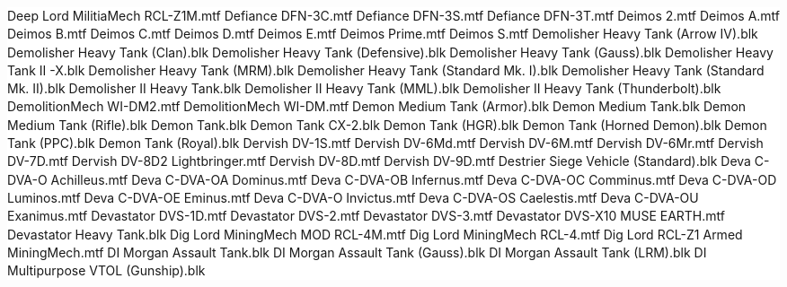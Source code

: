Deep Lord MilitiaMech RCL-Z1M.mtf
Defiance DFN-3C.mtf
Defiance DFN-3S.mtf
Defiance DFN-3T.mtf
Deimos 2.mtf
Deimos A.mtf
Deimos B.mtf
Deimos C.mtf
Deimos D.mtf
Deimos E.mtf
Deimos Prime.mtf
Deimos S.mtf
Demolisher Heavy Tank (Arrow IV).blk
Demolisher Heavy Tank (Clan).blk
Demolisher Heavy Tank (Defensive).blk
Demolisher Heavy Tank (Gauss).blk
Demolisher Heavy Tank II -X.blk
Demolisher Heavy Tank (MRM).blk
Demolisher Heavy Tank (Standard Mk. I).blk
Demolisher Heavy Tank (Standard Mk. II).blk
Demolisher II Heavy Tank.blk
Demolisher II Heavy Tank (MML).blk
Demolisher II Heavy Tank (Thunderbolt).blk
DemolitionMech WI-DM2.mtf
DemolitionMech WI-DM.mtf
Demon Medium Tank (Armor).blk
Demon Medium Tank.blk
Demon Medium Tank (Rifle).blk
Demon Tank.blk
Demon Tank CX-2.blk
Demon Tank (HGR).blk
Demon Tank (Horned Demon).blk
Demon Tank (PPC).blk
Demon Tank (Royal).blk
Dervish DV-1S.mtf
Dervish DV-6Md.mtf
Dervish DV-6M.mtf
Dervish DV-6Mr.mtf
Dervish DV-7D.mtf
Dervish DV-8D2 Lightbringer.mtf
Dervish DV-8D.mtf
Dervish DV-9D.mtf
Destrier Siege Vehicle (Standard).blk
Deva C-DVA-O Achilleus.mtf
Deva C-DVA-OA Dominus.mtf
Deva C-DVA-OB Infernus.mtf
Deva C-DVA-OC Comminus.mtf
Deva C-DVA-OD Luminos.mtf
Deva C-DVA-OE Eminus.mtf
Deva C-DVA-O Invictus.mtf
Deva C-DVA-OS Caelestis.mtf
Deva C-DVA-OU Exanimus.mtf
Devastator DVS-1D.mtf
Devastator DVS-2.mtf
Devastator DVS-3.mtf
Devastator DVS-X10 MUSE EARTH.mtf
Devastator Heavy Tank.blk
Dig Lord MiningMech MOD RCL-4M.mtf
Dig Lord MiningMech RCL-4.mtf
Dig Lord RCL-Z1 Armed MiningMech.mtf
DI Morgan Assault Tank.blk
DI Morgan Assault Tank (Gauss).blk
DI Morgan Assault Tank (LRM).blk
DI Multipurpose VTOL (Gunship).blk